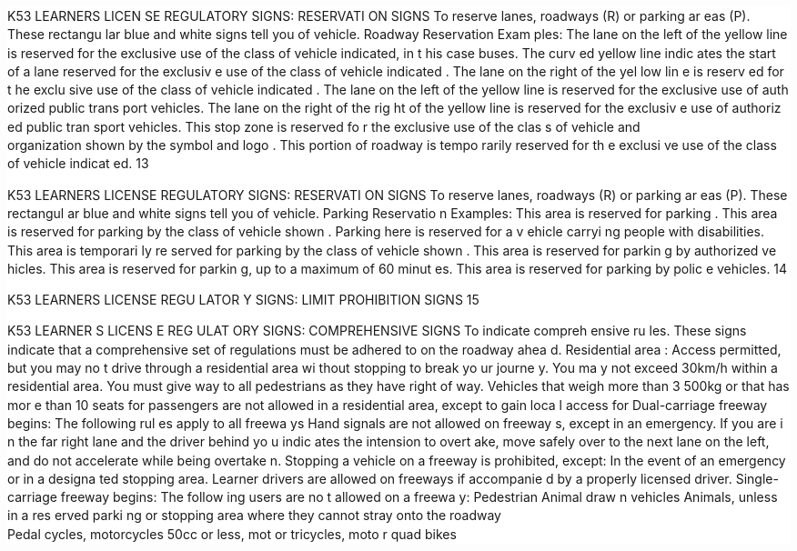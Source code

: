 K53 LEARNERS  LICEN SE REGULATORY SIGNS: RESERVATI ON SIGNS
To reserve lanes,  roadways  (R) or parking ar eas (P). These rectangu lar blue and white signs tell you 
of vehicle.
Roadway Reservation  Exam ples:
The lane on the left of the yellow  line is reserved for the exclusive use of the 
class of vehicle indicated, in t his case  buses.
The curv ed yellow line indic ates the start of a lane reserved for the exclusiv e use 
of the class of vehicle indicated .
The lane on the right of the yel low lin e is reserv ed for t he exclu sive use of the 
class of vehicle indicated .
The lane on the left of the yellow  line is reserved for the exclusive use of 
auth orized public trans port  vehicles.
The lane on the right of the rig ht of the yellow line is reserved for the exclusiv e 
use of authoriz ed public tran sport  vehicles.
This stop zone is reserved fo r the exclusive use of the clas s of vehicle and  
organization  shown  by the symbol  and logo .
This portion of roadway  is tempo rarily reserved for th e exclusi ve use of the class 
of vehicle indicat ed.
13

K53 LEARNERS  LICENSE  REGULATORY SIGNS: RESERVATI ON SIGNS
To reserve lanes, roadways  (R) or parking ar eas (P). These rectangul ar blue and white signs tell you 
of vehicle.
Parking Reservatio n Examples:
This area is reserved for parking .
This area is reserved for  parking by  the class of vehicle shown .
Parking here is reserved for a v ehicle carryi ng people with disabilities.
This area is temporari ly re served for parking  by the class of vehicle shown .
This area is reserved for  parkin g by  authorized ve hicles.
This area is reserved for  parkin g, up to a maximum  of 60 minut es.
This area is reserved for  parking by  polic e vehicles.
14

K53 LEARNERS  LICENSE  REGU LATOR Y SIGNS: LIMIT PROHIBITION  SIGNS
15

K53 LEARNER S LICENS E REG ULAT ORY SIGNS: COMPREHENSIVE SIGNS
To indicate compreh ensive ru les. These signs indicate that a comprehensive set of regulations must be
adhered to on the roadway ahea d.
Residential area  :
 Access permitted, but you may no t drive through a residential area wi thout 
stopping to break yo ur journe y.
You ma y not exceed 30km/h within a residential area.
You must give way to all pedestrians as they have right of way.
Vehicles that weigh more than 3 500kg or that has mor e than 10 seats for 
passengers are not allowed in a residential area, except to gain loca l access for 
Dual-carriage freeway begins: The following rul es apply to all freewa ys
 Hand  signals are not allowed on freeway s, except in an emergency.
If you are i n the far right lane and the driver behind yo u indic ates the intension 
to overt ake, move safely over to the next lane on  the left, and do not accelerate 
while being overtake n.
Stopping a vehicle on a freeway is prohibited, except:
In the event of an emergency or in a designa ted stopping area.
Learner drivers are allowed on freeways  if accompanie d by a properly licensed 
driver.
Single-carriage freeway begins: The follow ing users are no t allowed on 
a freewa y:
Pedestrian
Animal draw n vehicles
 Animals, unless in a res erved parki ng or stopping area where they cannot stray 
onto the roadway  
Pedal cycles, motorcycles 50cc or less, mot or tricycles, moto r quad bikes